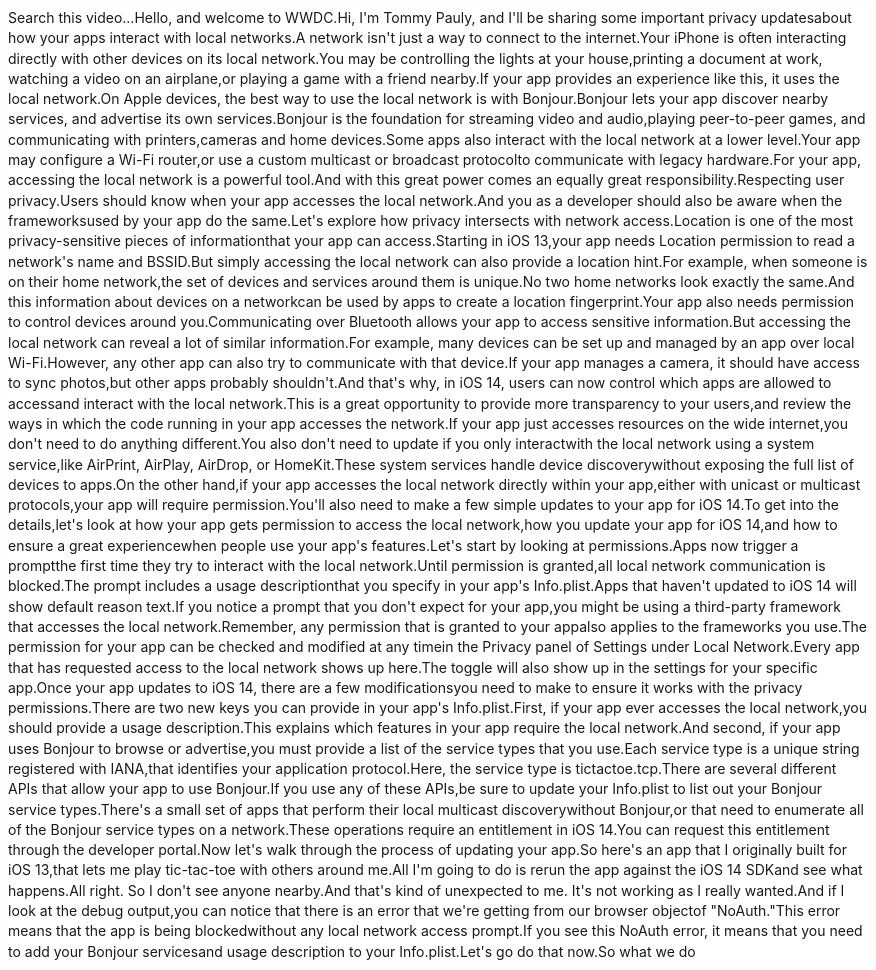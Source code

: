 Search this video…Hello, and welcome to WWDC.Hi, I'm Tommy Pauly, and I'll be sharing some important privacy updatesabout how your apps interact with local networks.A network isn't just a way to connect to the internet.Your iPhone is often interacting directly with other devices on its local network.You may be controlling the lights at your house,printing a document at work, watching a video on an airplane,or playing a game with a friend nearby.If your app provides an experience like this, it uses the local network.On Apple devices, the best way to use the local network is with Bonjour.Bonjour lets your app discover nearby services, and advertise its own services.Bonjour is the foundation for streaming video and audio,playing peer-to-peer games, and communicating with printers,cameras and home devices.Some apps also interact with the local network at a lower level.Your app may configure a Wi-Fi router,or use a custom multicast or broadcast protocolto communicate with legacy hardware.For your app, accessing the local network is a powerful tool.And with this great power comes an equally great responsibility.Respecting user privacy.Users should know when your app accesses the local network.And you as a developer should also be aware when the frameworksused by your app do the same.Let's explore how privacy intersects with network access.Location is one of the most privacy-sensitive pieces of informationthat your app can access.Starting in iOS 13,your app needs Location permission to read a network's name and BSSID.But simply accessing the local network can also provide a location hint.For example, when someone is on their home network,the set of devices and services around them is unique.No two home networks look exactly the same.And this information about devices on a networkcan be used by apps to create a location fingerprint.Your app also needs permission to control devices around you.Communicating over Bluetooth allows your app to access sensitive information.But accessing the local network can reveal a lot of similar information.For example, many devices can be set up and managed by an app over local Wi-Fi.However, any other app can also try to communicate with that device.If your app manages a camera, it should have access to sync photos,but other apps probably shouldn't.And that's why, in iOS 14, users can now control which apps are allowed to accessand interact with the local network.This is a great opportunity to provide more transparency to your users,and review the ways in which the code running in your app accesses the network.If your app just accesses resources on the wide internet,you don't need to do anything different.You also don't need to update if you only interactwith the local network using a system service,like AirPrint, AirPlay, AirDrop, or HomeKit.These system services handle device discoverywithout exposing the full list of devices to apps.On the other hand,if your app accesses the local network directly within your app,either with unicast or multicast protocols,your app will require permission.You'll also need to make a few simple updates to your app for iOS 14.To get into the details,let's look at how your app gets permission to access the local network,how you update your app for iOS 14,and how to ensure a great experiencewhen people use your app's features.Let's start by looking at permissions.Apps now trigger a promptthe first time they try to interact with the local network.Until permission is granted,all local network communication is blocked.The prompt includes a usage descriptionthat you specify in your app's Info.plist.Apps that haven't updated to iOS 14 will show default reason text.If you notice a prompt that you don't expect for your app,you might be using a third-party framework that accesses the local network.Remember, any permission that is granted to your appalso applies to the frameworks you use.The permission for your app can be checked and modified at any timein the Privacy panel of Settings under Local Network.Every app that has requested access to the local network shows up here.The toggle will also show up in the settings for your specific app.Once your app updates to iOS 14, there are a few modificationsyou need to make to ensure it works with the privacy permissions.There are two new keys you can provide in your app's Info.plist.First, if your app ever accesses the local network,you should provide a usage description.This explains which features in your app require the local network.And second, if your app uses Bonjour to browse or advertise,you must provide a list of the service types that you use.Each service type is a unique string registered with IANA,that identifies your application protocol.Here, the service type is tictactoe.tcp.There are several different APIs that allow your app to use Bonjour.If you use any of these APIs,be sure to update your Info.plist to list out your Bonjour service types.There's a small set of apps that perform their local multicast discoverywithout Bonjour,or that need to enumerate all of the Bonjour service types on a network.These operations require an entitlement in iOS 14.You can request this entitlement through the developer portal.Now let's walk through the process of updating your app.So here's an app that I originally built for iOS 13,that lets me play tic-tac-toe with others around me.All I'm going to do is rerun the app against the iOS 14 SDKand see what happens.All right. So I don't see anyone nearby.And that's kind of unexpected to me. It's not working as I really wanted.And if I look at the debug output,you can notice that there is an error that we're getting from our browser objectof "NoAuth."This error means that the app is being blockedwithout any local network access prompt.If you see this NoAuth error, it means that you need to add your Bonjour servicesand usage description to your Info.plist.Let's go do that now.So what we do